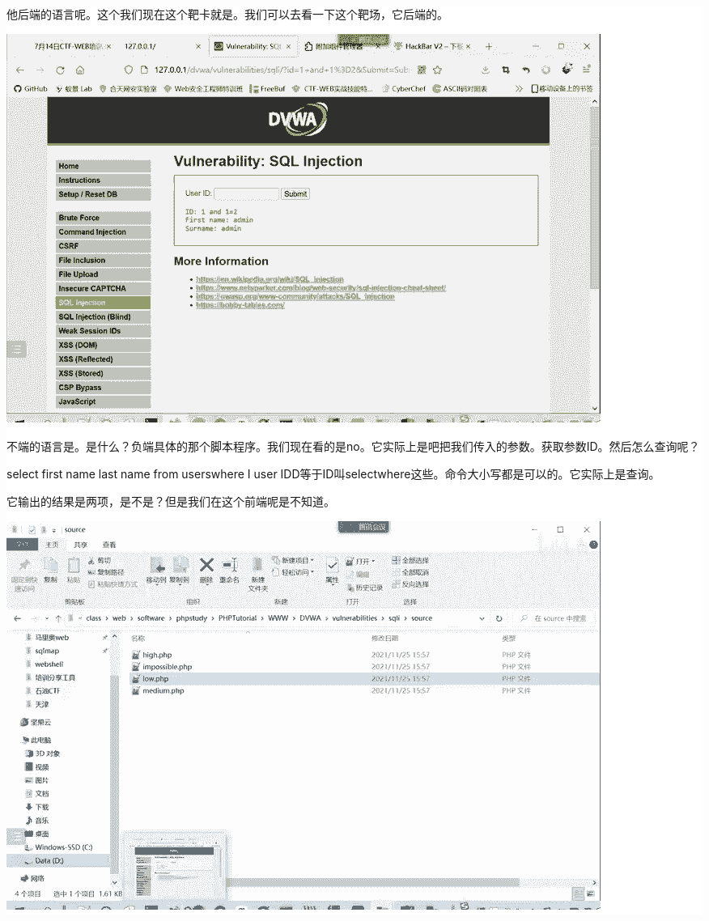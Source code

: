 他后端的语言呢。这个我们现在这个靶卡就是。我们可以去看一下这个靶场，它后端的。

![](img/90384b19f85cac5607d93c98b0793ea7_28.png)

不端的语言是。是什么？负端具体的那个脚本程序。我们现在看的是no。它实际上是吧把我们传入的参数。获取参数ID。然后怎么查询呢？

select first name  last name from userswhere I user IDD等于ID叫selectwhere这些。命令大小写都是可以的。它实际上是查询。

它输出的结果是两项，是不是？但是我们在这个前端呢是不知道。

![](img/90384b19f85cac5607d93c98b0793ea7_30.png)
